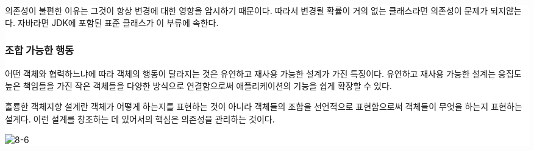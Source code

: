 의존성이 불편한 이유는 그것이 항상 변경에 대한 영향을 암시하기 때문이다. 따라서 변경될 확률이 거의 없는 클래스라면 의존성이 문제가 되지않는다. 자바라면 JDK에 포함된 표준 클래스가 이 부류에 속한다.

### 조합 가능한 행동

어떤 객체와 협력하느냐에 따라 객체의 행동이 달라지는 것은 유연하고 재사용 가능한 설계가 가진 특징이다. 유연하고 재사용 가능한 설계는 응집도 높은 책임들을 가진 작은 객체들을 다양한 방식으로 연결함으로써 애플리케이션의 기능을 쉽게 확장할 수 있다.

훌룡한 객체지향 설계란 객체가 어떻게 하는지를 표현하는 것이 아니라 객체들의 조합을 선언적으로 표현함으로써 객체들이 무엇을 하는지 표현하는 설계다. 이런 설계를 창조하는 데 있어서의 핵심은 의존성을 관리하는 것이다.

![8-6](https://github.com/effectiveJava-study/Object/assets/10612909/831b268d-39d0-4df0-9968-3cdec6f9ae69)
